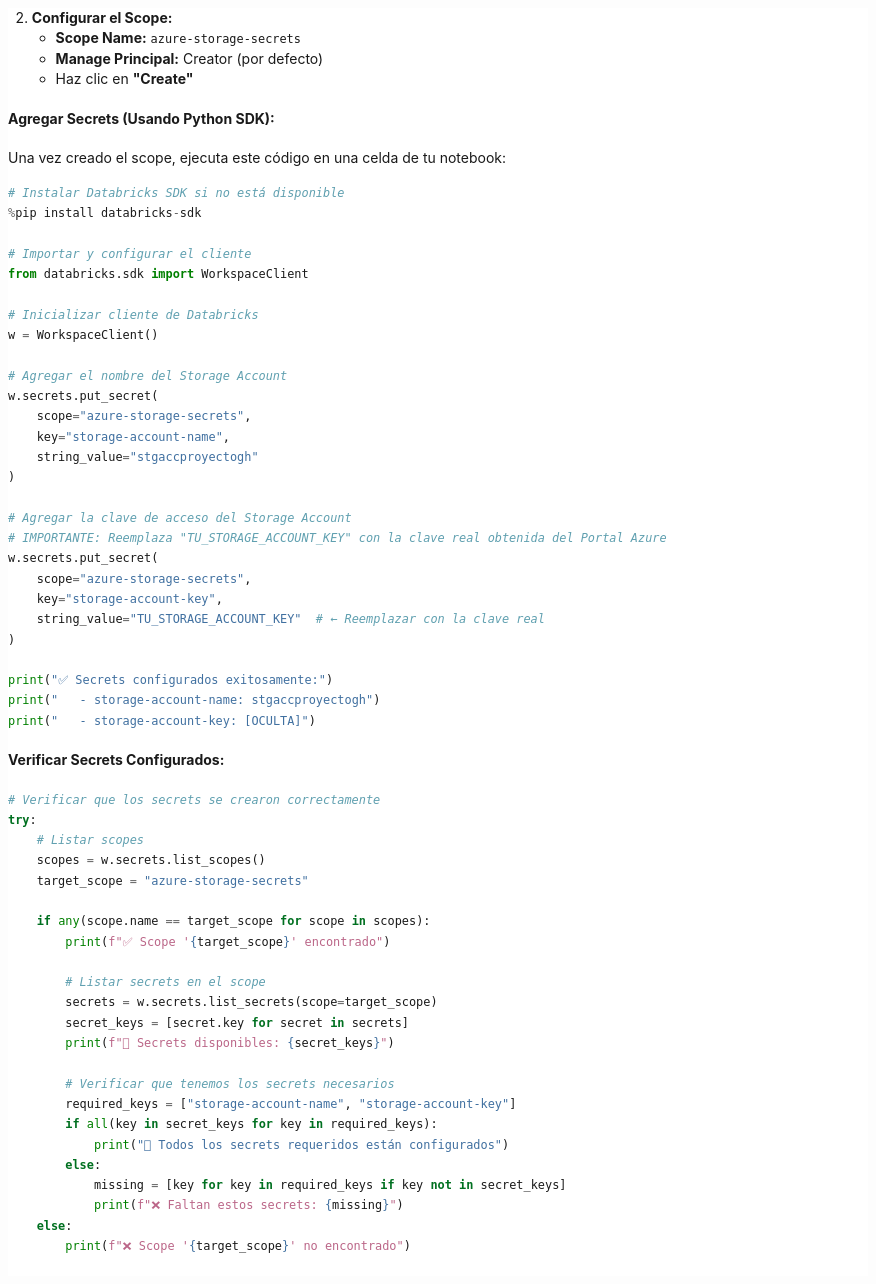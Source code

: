 2. **Configurar el Scope:**
   - **Scope Name:** `azure-storage-secrets`
   - **Manage Principal:** Creator (por defecto)
   - Haz clic en **"Create"**

#### **Agregar Secrets (Usando Python SDK):**

Una vez creado el scope, ejecuta este código en una celda de tu notebook:

```python
# Instalar Databricks SDK si no está disponible
%pip install databricks-sdk

# Importar y configurar el cliente
from databricks.sdk import WorkspaceClient

# Inicializar cliente de Databricks
w = WorkspaceClient()

# Agregar el nombre del Storage Account
w.secrets.put_secret(
    scope="azure-storage-secrets",
    key="storage-account-name", 
    string_value="stgaccproyectogh"
)

# Agregar la clave de acceso del Storage Account
# IMPORTANTE: Reemplaza "TU_STORAGE_ACCOUNT_KEY" con la clave real obtenida del Portal Azure
w.secrets.put_secret(
    scope="azure-storage-secrets",
    key="storage-account-key",
    string_value="TU_STORAGE_ACCOUNT_KEY"  # ← Reemplazar con la clave real
)

print("✅ Secrets configurados exitosamente:")
print("   - storage-account-name: stgaccproyectogh")
print("   - storage-account-key: [OCULTA]")
```

#### **Verificar Secrets Configurados:**

```python
# Verificar que los secrets se crearon correctamente
try:
    # Listar scopes
    scopes = w.secrets.list_scopes()
    target_scope = "azure-storage-secrets"
    
    if any(scope.name == target_scope for scope in scopes):
        print(f"✅ Scope '{target_scope}' encontrado")
        
        # Listar secrets en el scope
        secrets = w.secrets.list_secrets(scope=target_scope)
        secret_keys = [secret.key for secret in secrets]
        print(f"🔑 Secrets disponibles: {secret_keys}")
        
        # Verificar que tenemos los secrets necesarios
        required_keys = ["storage-account-name", "storage-account-key"]
        if all(key in secret_keys for key in required_keys):
            print("🎉 Todos los secrets requeridos están configurados")
        else:
            missing = [key for key in required_keys if key not in secret_keys]
            print(f"❌ Faltan estos secrets: {missing}")
    else:
        print(f"❌ Scope '{target_scope}' no encontrado")
        
```